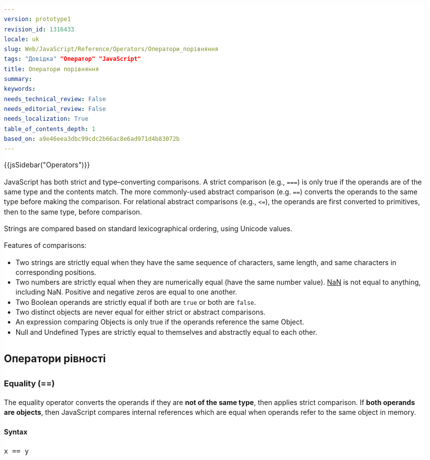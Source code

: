 ```yaml
---
version: prototype1
revision_id: 1316433
locale: uk
slug: Web/JavaScript/Reference/Operators/Оператори_порівняння
tags: "Довідка" "Оператор" "JavaScript"
title: Оператори порівняння
summary: 
keywords: 
needs_technical_review: False
needs_editorial_review: False
needs_localization: True
table_of_contents_depth: 1
based_on: a9e46eea3dbc99cdc2b66ac8e6ad971d4b83072b
---
```

<div>{{jsSidebar("Operators")}}</div>

<p>JavaScript has both strict and type–converting comparisons. A strict comparison (e.g., <code>===</code>) is only true if the operands are of the same type and the contents match. The more commonly-used abstract comparison (e.g. <code>==</code>) converts the operands to the same type before making the comparison. For relational abstract comparisons (e.g., <code>&lt;=</code>), the operands are first converted to primitives, then to the same type, before comparison.</p>

<p>Strings are compared based on standard lexicographical ordering, using Unicode values.</p>

<p>Features of comparisons:</p>

<ul>
 <li>Two strings are strictly equal when they have the same sequence of characters, same length, and same characters in corresponding positions.</li>
 <li>Two numbers are strictly equal when they are numerically equal (have the same number value). <a href="/en-US/docs/Web/JavaScript/Reference/Global_Objects/NaN" title="NaN">NaN</a> is not equal to anything, including NaN. Positive and negative zeros are equal to one another.</li>
 <li>Two Boolean operands are strictly equal if both are <code>true</code> or both are <code>false</code>.</li>
 <li>Two distinct objects are never equal for either strict or abstract comparisons.</li>
 <li>An expression comparing Objects is only true if the operands reference the same Object.</li>
 <li>Null and Undefined Types are strictly equal&nbsp;to themselves and abstractly equal&nbsp;to each other.</li>
</ul>

<h2 id="Equality_operators">Оператори рівності</h2>

<h3 id="Equality_()"><a name="Equality">Equality (==)</a></h3>

<p>The equality operator converts the operands if they are <strong>not of the same type</strong>, then applies strict comparison. If <strong>both operands are objects</strong>, then JavaScript compares internal references which are equal when operands refer to the same object in memory.</p>

<h4 id="Syntax">Syntax</h4>

<pre class="syntaxbox">
x == y
</pre>
